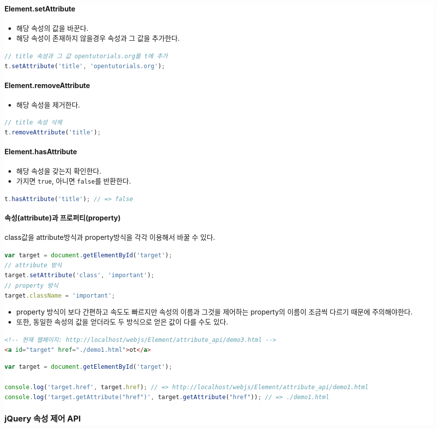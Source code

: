 #### Element.setAttribute

* 해당 속성의 값을 바꾼다.
* 해당 속성이 존재하지 않을경우 속성과 그 값을 추가한다.

```js
// title 속성과 그 값 opentutorials.org를 t에 추가
t.setAttribute('title', 'opentutorials.org');
```

#### Element.removeAttribute

* 해당 속성을 제거한다.

```js
// title 속성 삭제
t.removeAttribute('title');
```

#### Element.hasAttribute

* 해당 속성을 갖는지 확인한다.
* 가지면 `true`, 아니면 `false`를 반환한다.

```js
t.hasAttribute('title'); // => false
```

#### 속성(attribute)과 프로퍼티(property)

class값을 attribute방식과 property방식을 각각 이용해서 바꿀 수 있다.

```js
var target = document.getElementById('target');
// attribute 방식
target.setAttribute('class', 'important');
// property 방식
target.className = 'important';
```

* property 방식이 보다 간편하고 속도도 빠르지만 속성의 이름과 그것을 제어하는 property의 이름이 조금씩 다르기 때문에 주의해야한다.
* 또한, 동일한 속성의 값을 얻더라도 두 방식으로 얻은 값이 다를 수도 있다.

```html
<!-- 현재 웹페이지: http://localhost/webjs/Element/attribute_api/demo3.html -->
<a id="target" href="./demo1.html">ot</a>
```

```js
var target = document.getElementById('target');

console.log('target.href', target.href); // => http://localhost/webjs/Element/attribute_api/demo1.html 
console.log('target.getAttribute("href")', target.getAttribute("href")); // => ./demo1.html 
```

### jQuery 속성 제어 API
